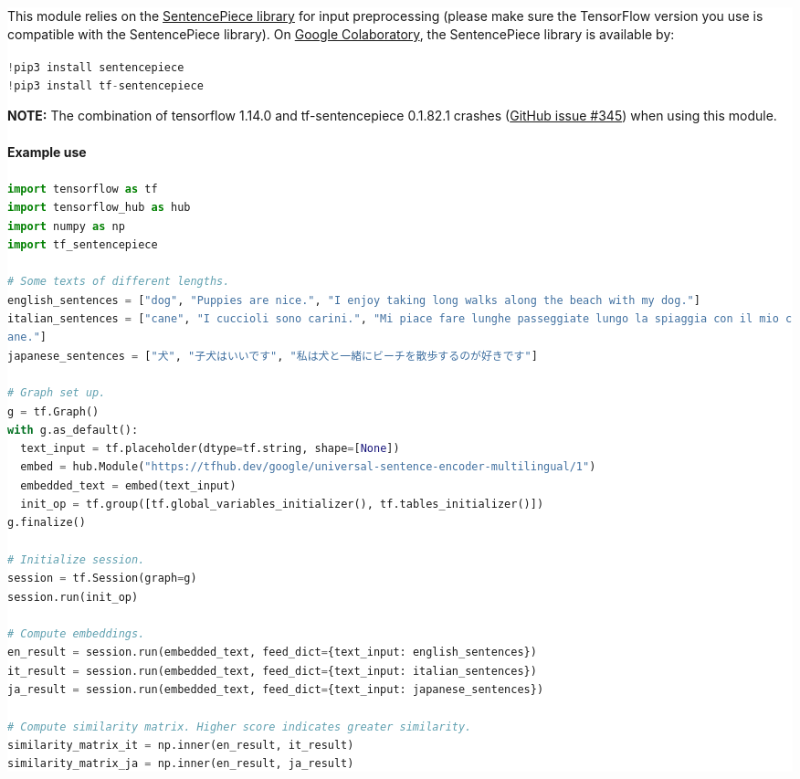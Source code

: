 This module relies on the
[SentencePiece library](https://github.com/google/sentencepiece) for input
preprocessing (please make sure the TensorFlow version you use is compatible
with the SentencePiece library). On
[Google Colaboratory](https://colab.research.google.com/), the SentencePiece
library is available by:

```python
!pip3 install sentencepiece
!pip3 install tf-sentencepiece
```

**NOTE:** The combination of tensorflow 1.14.0 and tf-sentencepiece 0.1.82.1
crashes ([GitHub issue #345](https://github.com/tensorflow/hub/issues/345))
when using this module.

#### Example use

```python
import tensorflow as tf
import tensorflow_hub as hub
import numpy as np
import tf_sentencepiece

# Some texts of different lengths.
english_sentences = ["dog", "Puppies are nice.", "I enjoy taking long walks along the beach with my dog."]
italian_sentences = ["cane", "I cuccioli sono carini.", "Mi piace fare lunghe passeggiate lungo la spiaggia con il mio cane."]
japanese_sentences = ["犬", "子犬はいいです", "私は犬と一緒にビーチを散歩するのが好きです"]

# Graph set up.
g = tf.Graph()
with g.as_default():
  text_input = tf.placeholder(dtype=tf.string, shape=[None])
  embed = hub.Module("https://tfhub.dev/google/universal-sentence-encoder-multilingual/1")
  embedded_text = embed(text_input)
  init_op = tf.group([tf.global_variables_initializer(), tf.tables_initializer()])
g.finalize()

# Initialize session.
session = tf.Session(graph=g)
session.run(init_op)

# Compute embeddings.
en_result = session.run(embedded_text, feed_dict={text_input: english_sentences})
it_result = session.run(embedded_text, feed_dict={text_input: italian_sentences})
ja_result = session.run(embedded_text, feed_dict={text_input: japanese_sentences})

# Compute similarity matrix. Higher score indicates greater similarity.
similarity_matrix_it = np.inner(en_result, it_result)
similarity_matrix_ja = np.inner(en_result, ja_result)
```

